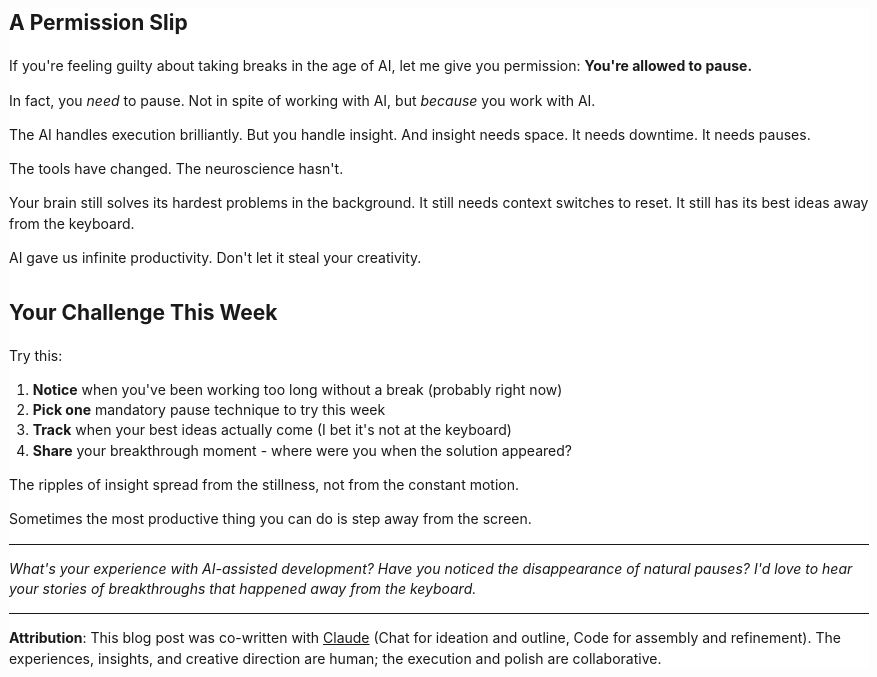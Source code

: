 
## A Permission Slip

If you're feeling guilty about taking breaks in the age of AI, let me give you permission: **You're allowed to pause.**

In fact, you *need* to pause. Not in spite of working with AI, but *because* you work with AI.

The AI handles execution brilliantly. But you handle insight. And insight needs space. It needs downtime. It needs pauses.

The tools have changed. The neuroscience hasn't.

Your brain still solves its hardest problems in the background. It still needs context switches to reset. It still has its best ideas away from the keyboard.

AI gave us infinite productivity. Don't let it steal your creativity.

## Your Challenge This Week

Try this:

1. **Notice** when you've been working too long without a break (probably right now)
2. **Pick one** mandatory pause technique to try this week
3. **Track** when your best ideas actually come (I bet it's not at the keyboard)
4. **Share** your breakthrough moment - where were you when the solution appeared?

The ripples of insight spread from the stillness, not from the constant motion.

Sometimes the most productive thing you can do is step away from the screen.

---

*What's your experience with AI-assisted development? Have you noticed the disappearance of natural pauses? I'd love to hear your stories of breakthroughs that happened away from the keyboard.*

---

**Attribution**: This blog post was co-written with [Claude](https://claude.ai) (Chat for ideation and outline, Code for assembly and refinement). The experiences, insights, and creative direction are human; the execution and polish are collaborative.
